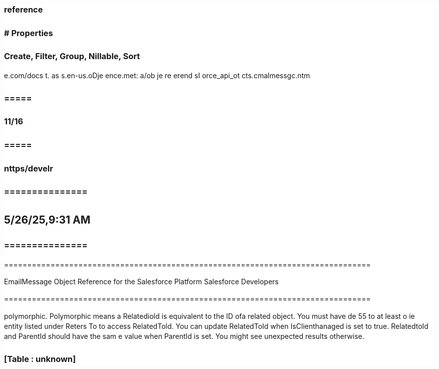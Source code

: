 

### reference



### # Properties



### Create, Filter, Group, Nillable, Sort


e.com/docs t. as s.en-us.oDje
ence.met: a/ob je re erend sI orce_api_ot cts.cmalmessgc.ntm


### =====



### 11/16



### =====



### nttps/develr



### ===============



## 5/26/25,9:31 AM



### ===============


===============================================================================

EmailMessage Object Reference for the Salesforce Platform Salesforce Developers

===============================================================================

polymorphic. Polymorphic means a Relatediold is equivalent to the ID
ofa related object.
You must have de 55 to at least o ie entity listed under Reters To to
access RelatedTold.
You can update RelatedToId when IsClienthanaged is set to true.
RelatedtoId and ParentId should have the sam e value when
ParentId is set. You might see unexpected results otherwise.


### [Table : unknown]
